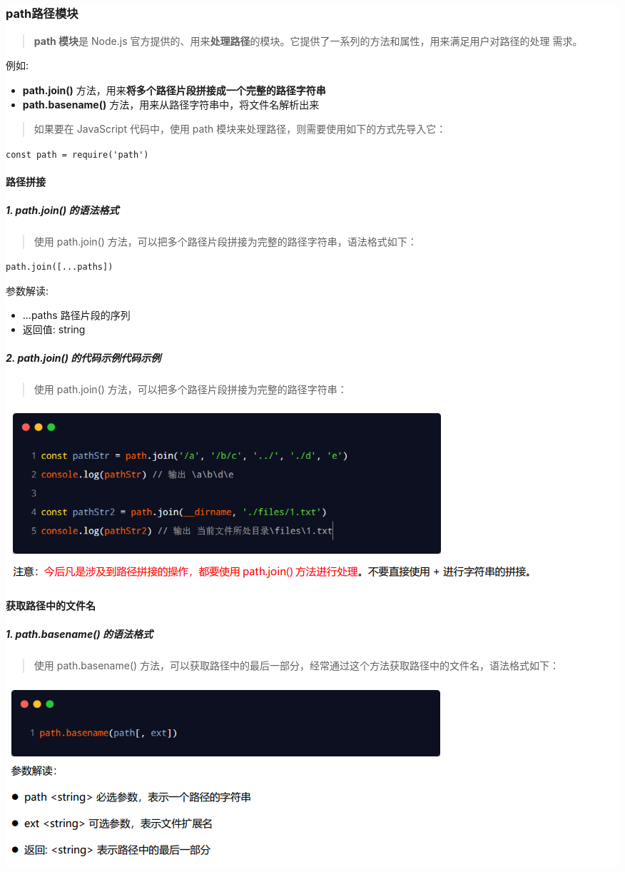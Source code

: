 ### path路径模块

> **path 模块**是 Node.js 官方提供的、用来**处理路径**的模块。它提供了一系列的方法和属性，用来满足用户对路径的处理 需求。

例如:

-  **path.join()** 方法，用来**将多个路径片段拼接成一个完整的路径字符串** 
-  **path.basename()** 方法，用来从路径字符串中，将文件名解析出来

> 如果要在 JavaScript 代码中，使用 path 模块来处理路径，则需要使用如下的方式先导入它：

`const path = require('path')`

#### 路径拼接

##### 1. path.join() 的语法格式

> 使用 path.join() 方法，可以把多个路径片段拼接为完整的路径字符串，语法格式如下：

`path.join([...paths])`

参数解读:

-  ...paths  路径片段的序列
- 返回值: string

##### 2.  path.join() 的代码示例代码示例

> 使用 path.join() 方法，可以把多个路径片段拼接为完整的路径字符串：

![](ph/Node/Snipaste_2023-07-05_21-28-52.png)

#### 获取路径中的文件名

##### 1.  path.basename() 的语法格式

> 使用 path.basename() 方法，可以获取路径中的最后一部分，经常通过这个方法获取路径中的文件名，语法格式如下：

![](ph/Node/Snipaste_2023-07-05_21-30-33.png)
